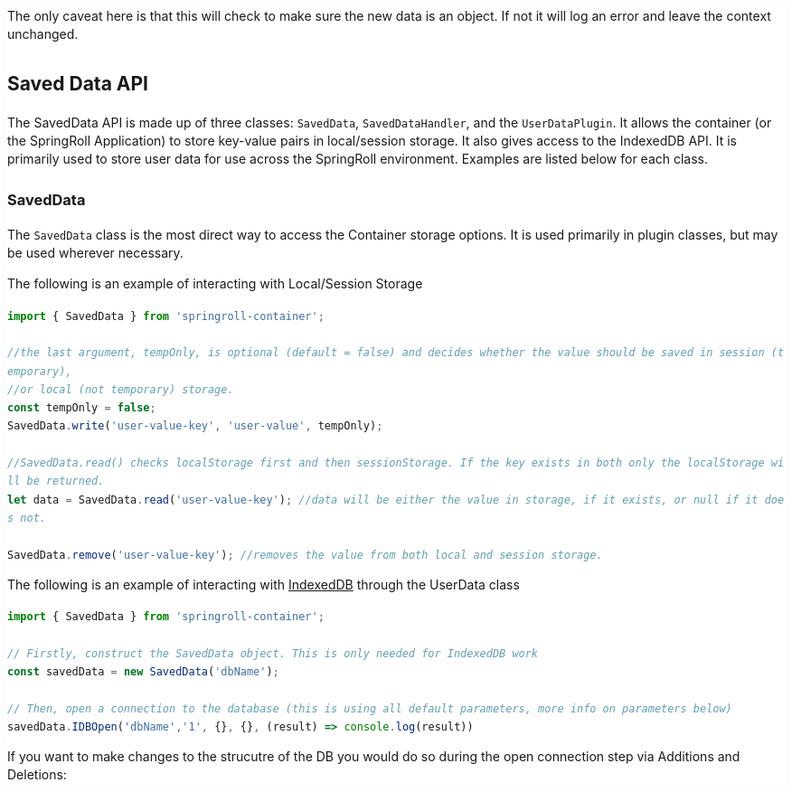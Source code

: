 The only caveat here is that this will check to make sure the new data is an object. If not it will log an error and leave the
context unchanged.


## Saved Data API

The SavedData API is made up of three classes: `SavedData`, `SavedDataHandler`, and the `UserDataPlugin`.
It allows the container (or the SpringRoll Application) to store key-value pairs in local/session storage. It also gives access to the
IndexedDB API.
It is primarily used to store user data for use across the SpringRoll environment. Examples are listed below for each class.

### SavedData

The `SavedData` class is the most direct way to access the Container storage options. It is used primarily in plugin classes, but may be used wherever necessary.

The following is an example of interacting with Local/Session Storage

```javascript
import { SavedData } from 'springroll-container';

//the last argument, tempOnly, is optional (default = false) and decides whether the value should be saved in session (temporary),
//or local (not temporary) storage.
const tempOnly = false;
SavedData.write('user-value-key', 'user-value', tempOnly);

//SavedData.read() checks localStorage first and then sessionStorage. If the key exists in both only the localStorage will be returned.
let data = SavedData.read('user-value-key'); //data will be either the value in storage, if it exists, or null if it does not.

SavedData.remove('user-value-key'); //removes the value from both local and session storage.
```

The following is an example of interacting with [IndexedDB](https://developer.mozilla.org/en-US/docs/Web/API/IndexedDB_API) through the UserData class

``` javascript
import { SavedData } from 'springroll-container';

// Firstly, construct the SavedData object. This is only needed for IndexedDB work
const savedData = new SavedData('dbName');

// Then, open a connection to the database (this is using all default parameters, more info on parameters below)
savedData.IDBOpen('dbName','1', {}, {}, (result) => console.log(result))

```

If you want to make changes to the strucutre of the DB you would do so during the open connection step
via Additions and Deletions:
